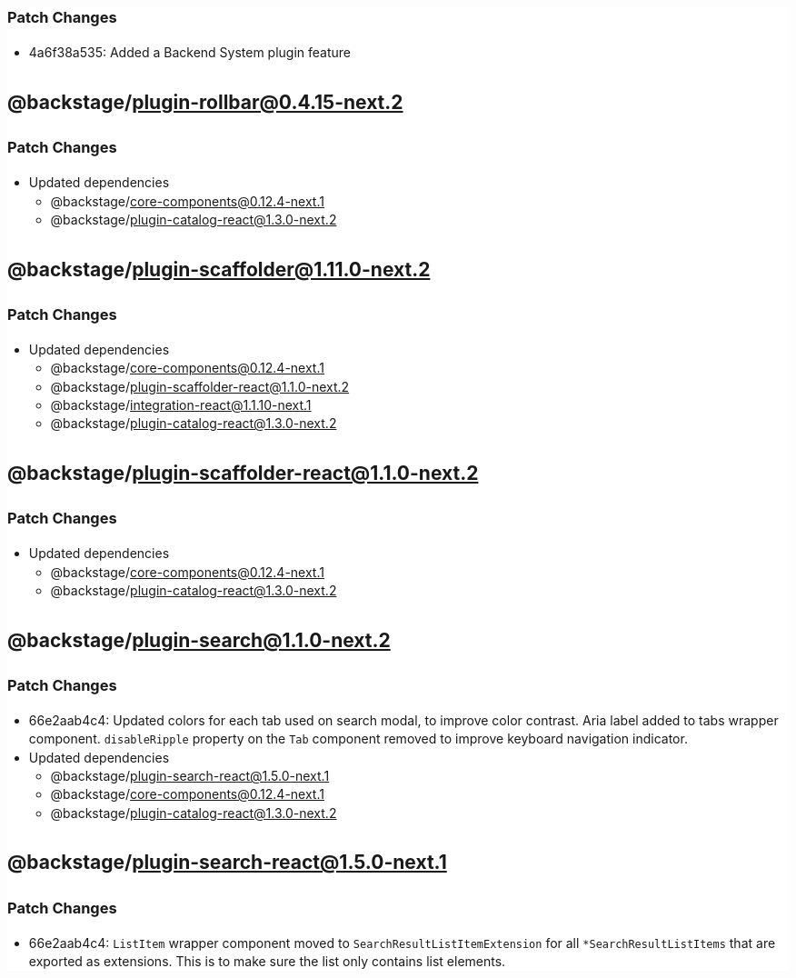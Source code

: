 ### Patch Changes

- 4a6f38a535: Added a Backend System plugin feature

## @backstage/plugin-rollbar@0.4.15-next.2

### Patch Changes

- Updated dependencies
  - @backstage/core-components@0.12.4-next.1
  - @backstage/plugin-catalog-react@1.3.0-next.2

## @backstage/plugin-scaffolder@1.11.0-next.2

### Patch Changes

- Updated dependencies
  - @backstage/core-components@0.12.4-next.1
  - @backstage/plugin-scaffolder-react@1.1.0-next.2
  - @backstage/integration-react@1.1.10-next.1
  - @backstage/plugin-catalog-react@1.3.0-next.2

## @backstage/plugin-scaffolder-react@1.1.0-next.2

### Patch Changes

- Updated dependencies
  - @backstage/core-components@0.12.4-next.1
  - @backstage/plugin-catalog-react@1.3.0-next.2

## @backstage/plugin-search@1.1.0-next.2

### Patch Changes

- 66e2aab4c4: Updated colors for each tab used on search modal, to improve color contrast. Aria label added to tabs wrapper component. `disableRipple` property on the `Tab` component removed to improve keyboard navigation indicator.
- Updated dependencies
  - @backstage/plugin-search-react@1.5.0-next.1
  - @backstage/core-components@0.12.4-next.1
  - @backstage/plugin-catalog-react@1.3.0-next.2

## @backstage/plugin-search-react@1.5.0-next.1

### Patch Changes

- 66e2aab4c4: `ListItem` wrapper component moved to `SearchResultListItemExtension` for all `*SearchResultListItems` that are exported as extensions. This is to make sure the list only contains list elements.
